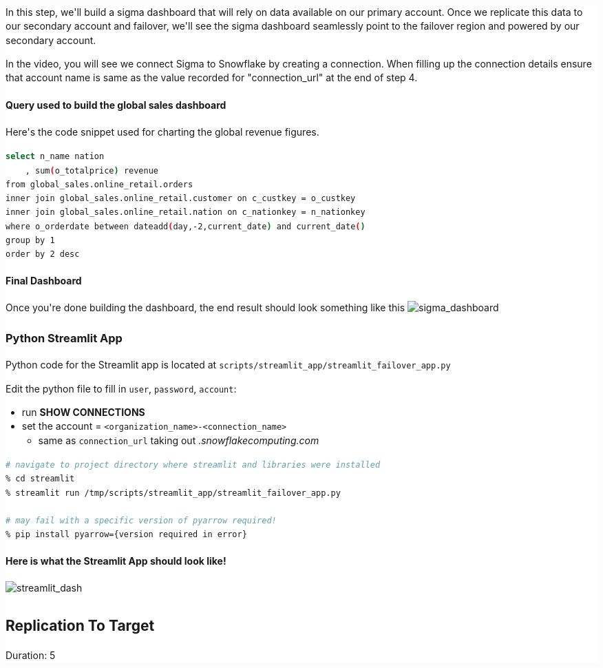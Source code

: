 In this step, we'll build a sigma dashboard that will rely on data available on our primary account. Once we replicate this data to our secondary account and failover, we'll see the sigma dashboard seamlessly point to the failover region and powered by our secondary account.

In the video, you will see we connect Sigma to Snowflake by creating a connection. When filling up the connection details ensure that account name is same as the value recorded for "connection_url" at the end of step 4.

<video id="vfmmDcQ1uB0"></video>

#### Query used to build the global sales dashboard
Here's the code snippet used for charting the global revenue figures. 
```bash
select n_name nation
    , sum(o_totalprice) revenue
from global_sales.online_retail.orders 
inner join global_sales.online_retail.customer on c_custkey = o_custkey
inner join global_sales.online_retail.nation on c_nationkey = n_nationkey
where o_orderdate between dateadd(day,-2,current_date) and current_date()
group by 1
order by 2 desc
```

#### Final Dashboard
Once you're done building the dashboard, the end result should look something like this
![sigma_dashboard](assets/sigma_dashboard_image.png)


### Python Streamlit App

Python code for the Streamlit app is located at `scripts/streamlit_app/streamlit_failover_app.py`

Edit the python file to fill in `user`, `password`, `account`:
- run **SHOW CONNECTIONS**
- set the account = `<organization_name>-<connection_name>`
    - same as `connection_url` taking out _.snowflakecomputing.com_   

```bash
# navigate to project directory where streamlit and libraries were installed
% cd streamlit
% streamlit run /tmp/scripts/streamlit_app/streamlit_failover_app.py

# may fail with a specific version of pyarrow required!
% pip install pyarrow={version required in error}

```

#### Here is what the Streamlit App should look like!

![streamlit_dash](assets/streamlit-dashboard.png)


## Replication To Target
Duration: 5 

